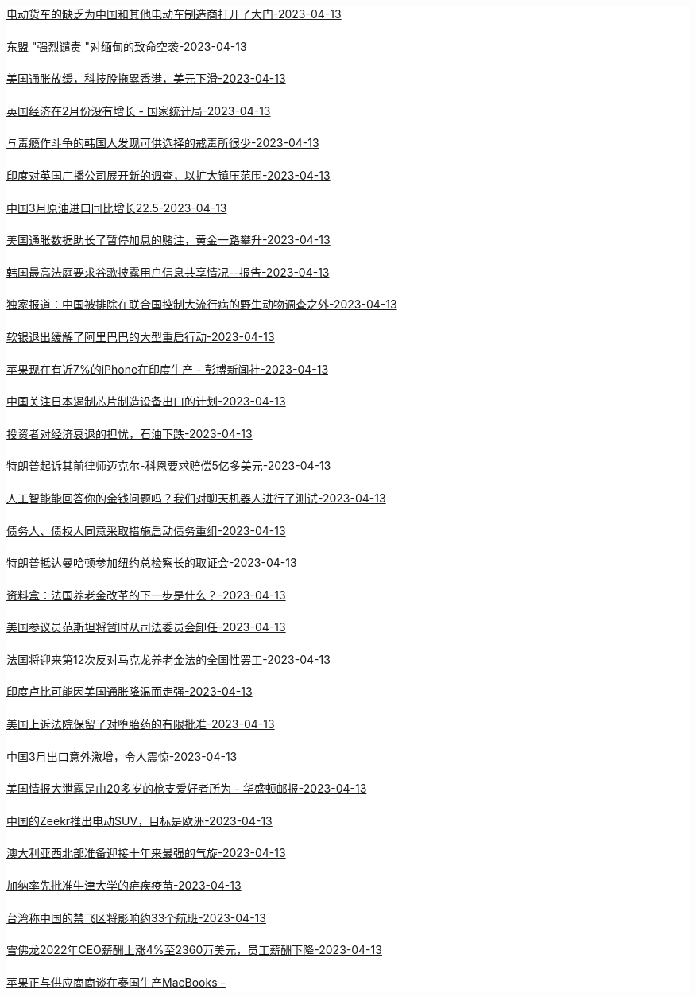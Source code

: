 <a target=_blank rel=nofollow href="https://www.reuters.com/business/autos-transportation/lack-electric-vans-opens-door-chinese-other-ev-makers-2023-04-13/" >电动货车的缺乏为中国和其他电动车制造商打开了大门-2023-04-13</a><br/><br/><a target=_blank rel=nofollow href="https://www.reuters.com/world/asia-pacific/asean-strongly-condemns-deadly-air-strike-myanmar-2023-04-13/" >东盟 "强烈谴责 "对缅甸的致命空袭-2023-04-13</a><br/><br/><a target=_blank rel=nofollow href="https://www.reuters.com/markets/global-markets-wrapup-1-2023-04-13/" >美国通胀放缓，科技股拖累香港，美元下滑-2023-04-13</a><br/><br/><a target=_blank rel=nofollow href="https://www.reuters.com/world/uk/uk-economy-shows-no-growth-february-ons-2023-04-13/" >英国经济在2月份没有增长 - 国家统计局-2023-04-13</a><br/><br/><a target=_blank rel=nofollow href="https://www.reuters.com/world/asia-pacific/south-koreans-fighting-drug-addiction-find-few-rehab-options-2023-04-13/" >与毒瘾作斗争的韩国人发现可供选择的戒毒所很少-2023-04-13</a><br/><br/><a target=_blank rel=nofollow href="https://www.reuters.com/world/india/india-opens-investigation-into-alleged-violation-foreign-exchange-rules-by-bbc-2023-04-13/" >印度对英国广播公司展开新的调查，以扩大镇压范围-2023-04-13</a><br/><br/><a target=_blank rel=nofollow href="https://www.reuters.com/world/china/chinas-march-crude-oil-imports-surge-225-year-earlier-2023-04-13/" >中国3月原油进口同比增长22.5-2023-04-13</a><br/><br/><a target=_blank rel=nofollow href="https://www.reuters.com/markets/commodities/gold-ticks-up-us-inflation-data-fuels-bets-rate-hike-pause-2023-04-13/" >美国通胀数据助长了暂停加息的赌注，黄金一路攀升-2023-04-13</a><br/><br/><a target=_blank rel=nofollow href="https://www.reuters.com/technology/skoreas-top-court-tells-google-disclose-user-information-sharing-report-2023-04-13/" >韩国最高法庭要求谷歌披露用户信息共享情况--报告-2023-04-13</a><br/><br/><a target=_blank rel=nofollow href="https://www.reuters.com/world/china/china-out-uns-wildlife-survey-pandemic-controls-source-2023-04-13/" >独家报道：中国被排除在联合国控制大流行病的野生动物调查之外-2023-04-13</a><br/><br/><a target=_blank rel=nofollow href="https://www.reuters.com/breakingviews/softbank-exit-eases-alibabas-mega-reboot-2023-04-13/" >软银退出缓解了阿里巴巴的大型重启行动-2023-04-13</a><br/><br/><a target=_blank rel=nofollow href="https://www.reuters.com/technology/apple-now-makes-almost-7-its-iphones-india-bloomberg-news-2023-04-13/" >苹果现在有近7%的iPhone在印度生产 - 彭博新闻社-2023-04-13</a><br/><br/><a target=_blank rel=nofollow href="https://www.reuters.com/world/asia-pacific/china-concerned-japans-plan-curb-exports-chipmaking-gear-2023-04-13/" >中国关注日本遏制芯片制造设备出口的计划-2023-04-13</a><br/><br/><a target=_blank rel=nofollow href="https://www.reuters.com/markets/commodities/oil-eases-investors-remain-cautious-recession-fears-2023-04-13/" >投资者对经济衰退的担忧，石油下跌-2023-04-13</a><br/><br/><a target=_blank rel=nofollow href="https://www.reuters.com/legal/trump-sues-his-former-lawyer-michael-cohen-more-than-500-million-2023-04-12/" >特朗普起诉其前律师迈克尔-科恩要求赔偿5亿多美元-2023-04-13</a><br/><br/><a target=_blank rel=nofollow href="https://www.reuters.com/markets/wealth/can-ai-answer-your-money-questions-we-put-chatbots-test-2023-04-13/" >人工智能能回答你的金钱问题吗？我们对聊天机器人进行了测试-2023-04-13</a><br/><br/><a target=_blank rel=nofollow href="https://www.reuters.com/world/sovereign-debtors-creditors-agree-steps-jumpstart-debt-restructurings-2023-04-12/" >债务人、债权人同意采取措施启动债务重组-2023-04-13</a><br/><br/><a target=_blank rel=nofollow href="https://www.reuters.com/world/us/trump-arrives-manhattan-ny-attorney-generals-deposition-2023-04-13/" >特朗普抵达曼哈顿参加纽约总检察长的取证会-2023-04-13</a><br/><br/><a target=_blank rel=nofollow href="https://www.reuters.com/world/europe/whats-next-frances-pension-reform-2023-04-13/" >资料盒：法国养老金改革的下一步是什么？-2023-04-13</a><br/><br/><a target=_blank rel=nofollow href="https://www.reuters.com/world/us/us-senator-feinstein-will-step-down-temporarily-judiciary-committee-2023-04-13/" >美国参议员范斯坦将暂时从司法委员会卸任-2023-04-13</a><br/><br/><a target=_blank rel=nofollow href="https://www.reuters.com/world/europe/france-witness-12th-nationwide-strike-against-macrons-pension-law-2023-04-13/" >法国将迎来第12次反对马克龙养老金法的全国性罢工-2023-04-13</a><br/><br/><a target=_blank rel=nofollow href="https://www.reuters.com/markets/currencies/india-rupee-rupee-likely-strengthen-cooler-than-expected-us-inflation-2023-04-13/" >印度卢比可能因美国通胀降温而走强-2023-04-13</a><br/><br/><a target=_blank rel=nofollow href="https://www.reuters.com/legal/us-appeals-court-preserves-limited-approval-abortion-pill-2023-04-13/" >美国上诉法院保留了对堕胎药的有限批准-2023-04-13</a><br/><br/><a target=_blank rel=nofollow href="https://www.reuters.com/world/china/chinas-exports-post-surprise-surge-march-2023-04-13/" >中国3月出口意外激增，令人震惊-2023-04-13</a><br/><br/><a target=_blank rel=nofollow href="https://www.reuters.com/world/us/big-us-intelligence-leak-was-by-gun-enthusiast-20s-washington-post-2023-04-13/" >美国情报大泄露是由20多岁的枪支爱好者所为 - 华盛顿邮报-2023-04-13</a><br/><br/><a target=_blank rel=nofollow href="https://www.reuters.com/business/autos-transportation/chinas-zeekr-launches-suv-boost-premium-ev-sales-2023-04-12/" >中国的Zeekr推出电动SUV，目标是欧洲-2023-04-13</a><br/><br/><a target=_blank rel=nofollow href="https://www.reuters.com/business/environment/australias-northwest-braces-strongest-cyclone-decade-2023-04-13/" >澳大利亚西北部准备迎接十年来最强的气旋-2023-04-13</a><br/><br/><a target=_blank rel=nofollow href="https://www.reuters.com/business/healthcare-pharmaceuticals/ghana-first-approve-oxfords-malaria-vaccine-2023-04-12/" >加纳率先批准牛津大学的疟疾疫苗-2023-04-13</a><br/><br/><a target=_blank rel=nofollow href="https://www.reuters.com/world/asia-pacific/chinas-no-fly-zone-will-affect-around-33-flights-taiwans-official-news-agency-2023-04-13/" >台湾称中国的禁飞区将影响约33个航班-2023-04-13</a><br/><br/><a target=_blank rel=nofollow href="https://www.reuters.com/business/chevron-paid-its-ceo-236-million-2022-sec-filing-2023-04-12/" >雪佛龙2022年CEO薪酬上涨4%至2360万美元，员工薪酬下降-2023-04-13</a><br/><br/><a target=_blank rel=nofollow href="https://www.reuters.com/technology/apple-talks-with-suppliers-make-macbooks-thailand-nikkei-2023-04-13/" >苹果正与供应商商谈在泰国生产MacBooks -